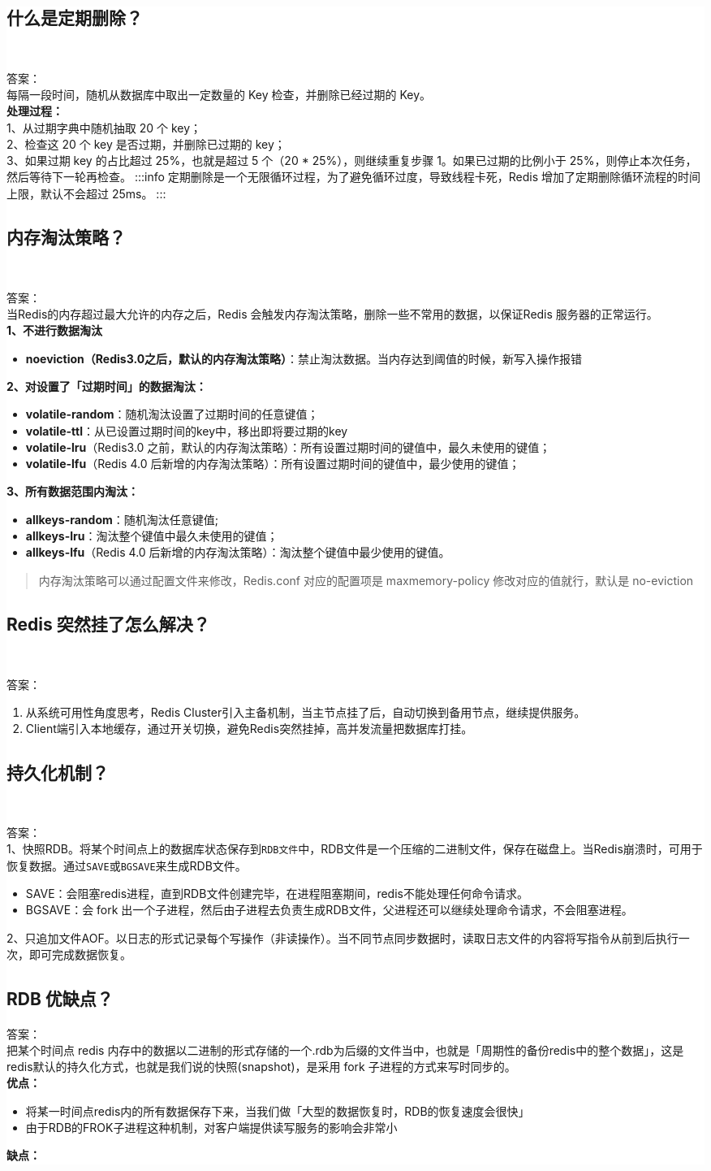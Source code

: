## 什么是定期删除？<br /><br />
答案：<br />每隔一段时间，随机从数据库中取出一定数量的 Key 检查，并删除已经过期的 Key。<br />**处理过程：**<br />1、从过期字典中随机抽取 20 个 key；<br />2、检查这 20 个 key 是否过期，并删除已过期的 key；<br />3、如果过期 key 的占比超过 25%，也就是超过 5 个（20 * 25%），则继续重复步骤 1。如果已过期的比例小于 25%，则停止本次任务，然后等待下一轮再检查。
:::info
定期删除是一个无限循环过程，为了避免循环过度，导致线程卡死，Redis 增加了定期删除循环流程的时间上限，默认不会超过 25ms。
:::

## **内存淘汰策略？**<br /><br />
答案：<br />当Redis的内存超过最大允许的内存之后，Redis 会触发内存淘汰策略，删除一些不常用的数据，以保证Redis 服务器的正常运行。<br />**1、不进行数据淘汰**

- **noeviction（Redis3.0之后，默认的内存淘汰策略）**：禁止淘汰数据。当内存达到阈值的时候，新写入操作报错

**2、对设置了「过期时间」的数据淘汰：**

- **volatile-random**：随机淘汰设置了过期时间的任意键值；
- **volatile-ttl**：从已设置过期时间的key中，移出即将要过期的key
- **volatile-lru**（Redis3.0 之前，默认的内存淘汰策略）：所有设置过期时间的键值中，最久未使用的键值；
- **volatile-lfu**（Redis 4.0 后新增的内存淘汰策略）：所有设置过期时间的键值中，最少使用的键值；

**3、所有数据范围内淘汰：**

- **allkeys-random**：随机淘汰任意键值;
- **allkeys-lru**：淘汰整个键值中最久未使用的键值；
- **allkeys-lfu**（Redis 4.0 后新增的内存淘汰策略）：淘汰整个键值中最少使用的键值。


> 内存淘汰策略可以通过配置文件来修改，Redis.conf 对应的配置项是 maxmemory-policy 修改对应的值就行，默认是 no-eviction

## **Redis 突然挂了怎么解决？**<br /><br />
答案：

1. 从系统可用性角度思考，Redis Cluster引入主备机制，当主节点挂了后，自动切换到备用节点，继续提供服务。
2. Client端引入本地缓存，通过开关切换，避免Redis突然挂掉，高并发流量把数据库打挂。

## **持久化机制？**<br /><br />
答案：<br />1、快照RDB。将某个时间点上的数据库状态保存到`RDB文件`中，RDB文件是一个压缩的二进制文件，保存在磁盘上。当Redis崩溃时，可用于恢复数据。通过`SAVE`或`BGSAVE`来生成RDB文件。

- SAVE：会阻塞redis进程，直到RDB文件创建完毕，在进程阻塞期间，redis不能处理任何命令请求。
- BGSAVE：会 fork 出一个子进程，然后由子进程去负责生成RDB文件，父进程还可以继续处理命令请求，不会阻塞进程。

2、只追加文件AOF。以日志的形式记录每个写操作（非读操作）。当不同节点同步数据时，读取日志文件的内容将写指令从前到后执行一次，即可完成数据恢复。

## RDB 优缺点？

答案：<br />把某个时间点 redis 内存中的数据以二进制的形式存储的一个.rdb为后缀的文件当中，也就是「周期性的备份redis中的整个数据」，这是redis默认的持久化方式，也就是我们说的快照(snapshot)，是采用 fork 子进程的方式来写时同步的。<br />**优点：**

- 将某一时间点redis内的所有数据保存下来，当我们做「大型的数据恢复时，RDB的恢复速度会很快」
- 由于RDB的FROK子进程这种机制，对客户端提供读写服务的影响会非常小

**缺点：**
